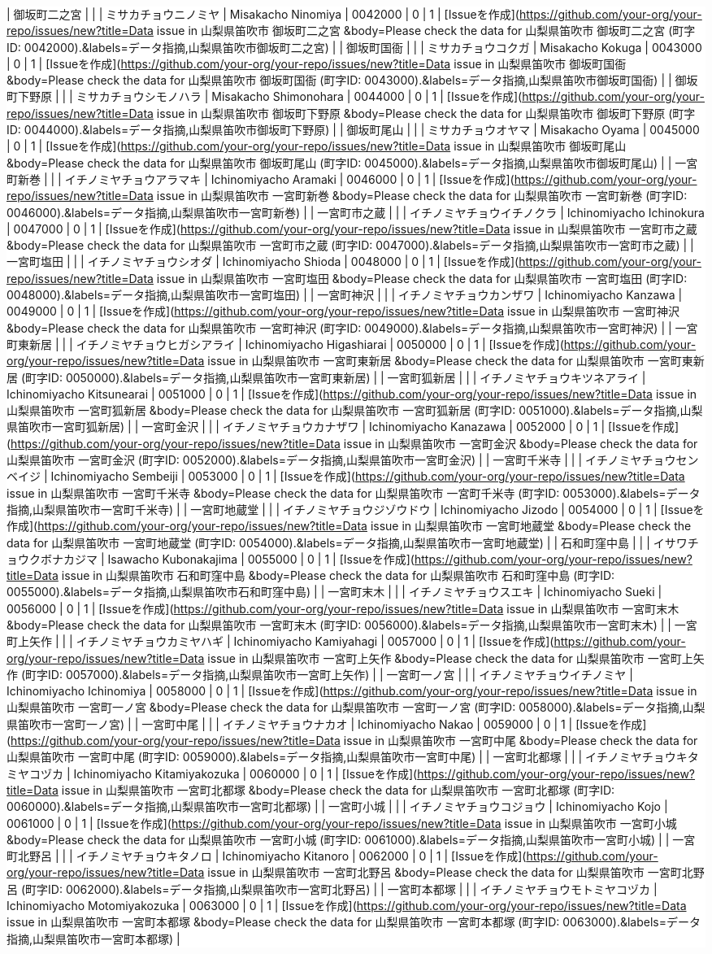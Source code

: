 | 御坂町二之宮 |  |  | ミサカチョウニノミヤ   | Misakacho Ninomiya | 0042000 | 0 | 1 | [Issueを作成](https://github.com/your-org/your-repo/issues/new?title=Data issue in 山梨県笛吹市 御坂町二之宮  &body=Please check the data for 山梨県笛吹市 御坂町二之宮   (町字ID: 0042000).&labels=データ指摘,山梨県笛吹市御坂町二之宮) |
| 御坂町国衙 |  |  | ミサカチョウコクガ   | Misakacho Kokuga | 0043000 | 0 | 1 | [Issueを作成](https://github.com/your-org/your-repo/issues/new?title=Data issue in 山梨県笛吹市 御坂町国衙  &body=Please check the data for 山梨県笛吹市 御坂町国衙   (町字ID: 0043000).&labels=データ指摘,山梨県笛吹市御坂町国衙) |
| 御坂町下野原 |  |  | ミサカチョウシモノハラ   | Misakacho Shimonohara | 0044000 | 0 | 1 | [Issueを作成](https://github.com/your-org/your-repo/issues/new?title=Data issue in 山梨県笛吹市 御坂町下野原  &body=Please check the data for 山梨県笛吹市 御坂町下野原   (町字ID: 0044000).&labels=データ指摘,山梨県笛吹市御坂町下野原) |
| 御坂町尾山 |  |  | ミサカチョウオヤマ   | Misakacho Oyama | 0045000 | 0 | 1 | [Issueを作成](https://github.com/your-org/your-repo/issues/new?title=Data issue in 山梨県笛吹市 御坂町尾山  &body=Please check the data for 山梨県笛吹市 御坂町尾山   (町字ID: 0045000).&labels=データ指摘,山梨県笛吹市御坂町尾山) |
| 一宮町新巻 |  |  | イチノミヤチョウアラマキ   | Ichinomiyacho Aramaki | 0046000 | 0 | 1 | [Issueを作成](https://github.com/your-org/your-repo/issues/new?title=Data issue in 山梨県笛吹市 一宮町新巻  &body=Please check the data for 山梨県笛吹市 一宮町新巻   (町字ID: 0046000).&labels=データ指摘,山梨県笛吹市一宮町新巻) |
| 一宮町市之蔵 |  |  | イチノミヤチョウイチノクラ   | Ichinomiyacho Ichinokura | 0047000 | 0 | 1 | [Issueを作成](https://github.com/your-org/your-repo/issues/new?title=Data issue in 山梨県笛吹市 一宮町市之蔵  &body=Please check the data for 山梨県笛吹市 一宮町市之蔵   (町字ID: 0047000).&labels=データ指摘,山梨県笛吹市一宮町市之蔵) |
| 一宮町塩田 |  |  | イチノミヤチョウシオダ   | Ichinomiyacho Shioda | 0048000 | 0 | 1 | [Issueを作成](https://github.com/your-org/your-repo/issues/new?title=Data issue in 山梨県笛吹市 一宮町塩田  &body=Please check the data for 山梨県笛吹市 一宮町塩田   (町字ID: 0048000).&labels=データ指摘,山梨県笛吹市一宮町塩田) |
| 一宮町神沢 |  |  | イチノミヤチョウカンザワ   | Ichinomiyacho Kanzawa | 0049000 | 0 | 1 | [Issueを作成](https://github.com/your-org/your-repo/issues/new?title=Data issue in 山梨県笛吹市 一宮町神沢  &body=Please check the data for 山梨県笛吹市 一宮町神沢   (町字ID: 0049000).&labels=データ指摘,山梨県笛吹市一宮町神沢) |
| 一宮町東新居 |  |  | イチノミヤチョウヒガシアライ   | Ichinomiyacho Higashiarai | 0050000 | 0 | 1 | [Issueを作成](https://github.com/your-org/your-repo/issues/new?title=Data issue in 山梨県笛吹市 一宮町東新居  &body=Please check the data for 山梨県笛吹市 一宮町東新居   (町字ID: 0050000).&labels=データ指摘,山梨県笛吹市一宮町東新居) |
| 一宮町狐新居 |  |  | イチノミヤチョウキツネアライ   | Ichinomiyacho Kitsunearai | 0051000 | 0 | 1 | [Issueを作成](https://github.com/your-org/your-repo/issues/new?title=Data issue in 山梨県笛吹市 一宮町狐新居  &body=Please check the data for 山梨県笛吹市 一宮町狐新居   (町字ID: 0051000).&labels=データ指摘,山梨県笛吹市一宮町狐新居) |
| 一宮町金沢 |  |  | イチノミヤチョウカナザワ   | Ichinomiyacho Kanazawa | 0052000 | 0 | 1 | [Issueを作成](https://github.com/your-org/your-repo/issues/new?title=Data issue in 山梨県笛吹市 一宮町金沢  &body=Please check the data for 山梨県笛吹市 一宮町金沢   (町字ID: 0052000).&labels=データ指摘,山梨県笛吹市一宮町金沢) |
| 一宮町千米寺 |  |  | イチノミヤチョウセンベイジ   | Ichinomiyacho Sembeiji | 0053000 | 0 | 1 | [Issueを作成](https://github.com/your-org/your-repo/issues/new?title=Data issue in 山梨県笛吹市 一宮町千米寺  &body=Please check the data for 山梨県笛吹市 一宮町千米寺   (町字ID: 0053000).&labels=データ指摘,山梨県笛吹市一宮町千米寺) |
| 一宮町地蔵堂 |  |  | イチノミヤチョウジゾウドウ   | Ichinomiyacho Jizodo | 0054000 | 0 | 1 | [Issueを作成](https://github.com/your-org/your-repo/issues/new?title=Data issue in 山梨県笛吹市 一宮町地蔵堂  &body=Please check the data for 山梨県笛吹市 一宮町地蔵堂   (町字ID: 0054000).&labels=データ指摘,山梨県笛吹市一宮町地蔵堂) |
| 石和町窪中島 |  |  | イサワチョウクボナカジマ   | Isawacho Kubonakajima | 0055000 | 0 | 1 | [Issueを作成](https://github.com/your-org/your-repo/issues/new?title=Data issue in 山梨県笛吹市 石和町窪中島  &body=Please check the data for 山梨県笛吹市 石和町窪中島   (町字ID: 0055000).&labels=データ指摘,山梨県笛吹市石和町窪中島) |
| 一宮町末木 |  |  | イチノミヤチョウスエキ   | Ichinomiyacho Sueki | 0056000 | 0 | 1 | [Issueを作成](https://github.com/your-org/your-repo/issues/new?title=Data issue in 山梨県笛吹市 一宮町末木  &body=Please check the data for 山梨県笛吹市 一宮町末木   (町字ID: 0056000).&labels=データ指摘,山梨県笛吹市一宮町末木) |
| 一宮町上矢作 |  |  | イチノミヤチョウカミヤハギ   | Ichinomiyacho Kamiyahagi | 0057000 | 0 | 1 | [Issueを作成](https://github.com/your-org/your-repo/issues/new?title=Data issue in 山梨県笛吹市 一宮町上矢作  &body=Please check the data for 山梨県笛吹市 一宮町上矢作   (町字ID: 0057000).&labels=データ指摘,山梨県笛吹市一宮町上矢作) |
| 一宮町一ノ宮 |  |  | イチノミヤチョウイチノミヤ   | Ichinomiyacho Ichinomiya | 0058000 | 0 | 1 | [Issueを作成](https://github.com/your-org/your-repo/issues/new?title=Data issue in 山梨県笛吹市 一宮町一ノ宮  &body=Please check the data for 山梨県笛吹市 一宮町一ノ宮   (町字ID: 0058000).&labels=データ指摘,山梨県笛吹市一宮町一ノ宮) |
| 一宮町中尾 |  |  | イチノミヤチョウナカオ   | Ichinomiyacho Nakao | 0059000 | 0 | 1 | [Issueを作成](https://github.com/your-org/your-repo/issues/new?title=Data issue in 山梨県笛吹市 一宮町中尾  &body=Please check the data for 山梨県笛吹市 一宮町中尾   (町字ID: 0059000).&labels=データ指摘,山梨県笛吹市一宮町中尾) |
| 一宮町北都塚 |  |  | イチノミヤチョウキタミヤコヅカ   | Ichinomiyacho Kitamiyakozuka | 0060000 | 0 | 1 | [Issueを作成](https://github.com/your-org/your-repo/issues/new?title=Data issue in 山梨県笛吹市 一宮町北都塚  &body=Please check the data for 山梨県笛吹市 一宮町北都塚   (町字ID: 0060000).&labels=データ指摘,山梨県笛吹市一宮町北都塚) |
| 一宮町小城 |  |  | イチノミヤチョウコジョウ   | Ichinomiyacho Kojo | 0061000 | 0 | 1 | [Issueを作成](https://github.com/your-org/your-repo/issues/new?title=Data issue in 山梨県笛吹市 一宮町小城  &body=Please check the data for 山梨県笛吹市 一宮町小城   (町字ID: 0061000).&labels=データ指摘,山梨県笛吹市一宮町小城) |
| 一宮町北野呂 |  |  | イチノミヤチョウキタノロ   | Ichinomiyacho Kitanoro | 0062000 | 0 | 1 | [Issueを作成](https://github.com/your-org/your-repo/issues/new?title=Data issue in 山梨県笛吹市 一宮町北野呂  &body=Please check the data for 山梨県笛吹市 一宮町北野呂   (町字ID: 0062000).&labels=データ指摘,山梨県笛吹市一宮町北野呂) |
| 一宮町本都塚 |  |  | イチノミヤチョウモトミヤコヅカ   | Ichinomiyacho Motomiyakozuka | 0063000 | 0 | 1 | [Issueを作成](https://github.com/your-org/your-repo/issues/new?title=Data issue in 山梨県笛吹市 一宮町本都塚  &body=Please check the data for 山梨県笛吹市 一宮町本都塚   (町字ID: 0063000).&labels=データ指摘,山梨県笛吹市一宮町本都塚) |